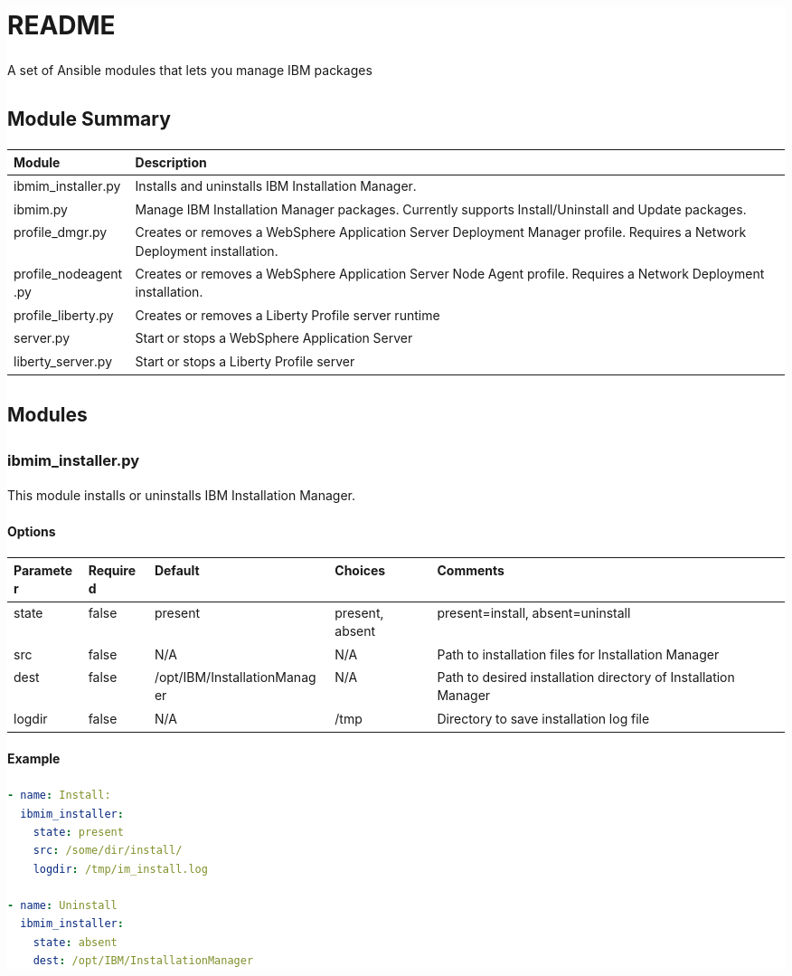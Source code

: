 # README
A set of Ansible modules that lets you manage IBM packages

## Module Summary
| Module | Description |
|:-------|:------------|
| ibmim_installer.py | Installs and uninstalls IBM Installation Manager. |
| ibmim.py | Manage IBM Installation Manager packages. Currently supports Install/Uninstall and Update packages. |
| profile_dmgr.py | Creates or removes a WebSphere Application Server Deployment Manager profile. Requires a Network Deployment installation. |
| profile_nodeagent.py |Creates or removes a WebSphere Application Server Node Agent profile. Requires a Network Deployment installation. |
| profile_liberty.py | Creates or removes a Liberty Profile server runtime |
| server.py | Start or stops a WebSphere Application Server |
| liberty_server.py | Start or stops a Liberty Profile server |

## Modules

### ibmim_installer.py
This module installs or uninstalls IBM Installation Manager.

#### Options
| Parameter | Required | Default | Choices | Comments |
|:---------|:--------|:---------|:---------|:---------|
| state | false | present | present, absent | present=install, absent=uninstall |
| src | false | N/A | N/A | Path to installation files for Installation Manager |
| dest | false | /opt/IBM/InstallationManager | N/A | Path to desired installation directory of Installation Manager |
| logdir | false | N/A | /tmp | Directory to save installation log file |

#### Example
```yaml
- name: Install:
  ibmim_installer:
    state: present
    src: /some/dir/install/
    logdir: /tmp/im_install.log

- name: Uninstall
  ibmim_installer:
    state: absent
    dest: /opt/IBM/InstallationManager
```
